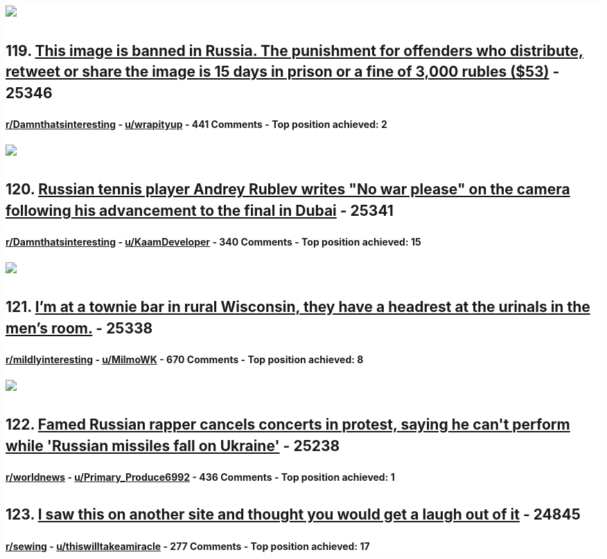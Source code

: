<a href="https://www.rightwingwatch.org/post/u-s-far-right-adore%e2%80%8bs-vladimir-putins-christian-nationalism-more-than-freedom-and-democracy/"><img src="https://b.thumbs.redditmedia.com/r_jTSGkrvmcA7RW7wmLx8HkWPqZ6wbVesg0-AD6Z4hA.jpg"></img></a>

## 119. [This image is banned in Russia. The punishment for offenders who distribute, retweet or share the image is 15 days in prison or a fine of 3,000 rubles ($53)](http://reddit.com/r/Damnthatsinteresting/comments/t16293/this_image_is_banned_in_russia_the_punishment_for/) - 25346
#### [r/Damnthatsinteresting](http://reddit.com/r/Damnthatsinteresting) - [u/wrapityup](http://reddit.com/u/wrapityup) - 441 Comments - Top position achieved: 2

<a href="https://i.redd.it/k1rq272uuzj81.jpg"><img src="https://b.thumbs.redditmedia.com/JVNeV8SbwkJk8DJLec3ZQC2JtSl1nu4QoU83HNG7hIY.jpg"></img></a>

## 120. [Russian tennis player Andrey Rublev writes "No war please" on the camera following his advancement to the final in Dubai](http://reddit.com/r/Damnthatsinteresting/comments/t18ht9/russian_tennis_player_andrey_rublev_writes_no_war/) - 25341
#### [r/Damnthatsinteresting](http://reddit.com/r/Damnthatsinteresting) - [u/KaamDeveloper](http://reddit.com/u/KaamDeveloper) - 340 Comments - Top position achieved: 15

<a href="https://gfycat.com/velvetygaseouskomododragon"><img src="https://b.thumbs.redditmedia.com/EMKudskXnvP7FnjXllPnJvdlgfcT7blGBVBmb4sep_w.jpg"></img></a>

## 121. [I’m at a townie bar in rural Wisconsin, they have a headrest at the urinals in the men’s room.](http://reddit.com/r/mildlyinteresting/comments/t0s37a/im_at_a_townie_bar_in_rural_wisconsin_they_have_a/) - 25338
#### [r/mildlyinteresting](http://reddit.com/r/mildlyinteresting) - [u/MilmoWK](http://reddit.com/u/MilmoWK) - 670 Comments - Top position achieved: 8

<a href="https://i.imgur.com/2pzokd3.jpg"><img src="https://b.thumbs.redditmedia.com/f4HyoWMAMVeaLz748dwBRtpLEgl5xYSlUhAa5zvd3TQ.jpg"></img></a>

## 122. [Famed Russian rapper cancels concerts in protest, saying he can't perform while 'Russian missiles fall on Ukraine'](http://reddit.com/r/worldnews/comments/t130sg/famed_russian_rapper_cancels_concerts_in_protest/) - 25238
#### [r/worldnews](http://reddit.com/r/worldnews) - [u/Primary_Produce6992](http://reddit.com/u/Primary_Produce6992) - 436 Comments - Top position achieved: 1

## 123. [I saw this on another site and thought you would get a laugh out of it](http://reddit.com/r/sewing/comments/t19sbz/i_saw_this_on_another_site_and_thought_you_would/) - 24845
#### [r/sewing](http://reddit.com/r/sewing) - [u/thiswilltakeamiracle](http://reddit.com/u/thiswilltakeamiracle) - 277 Comments - Top position achieved: 17
